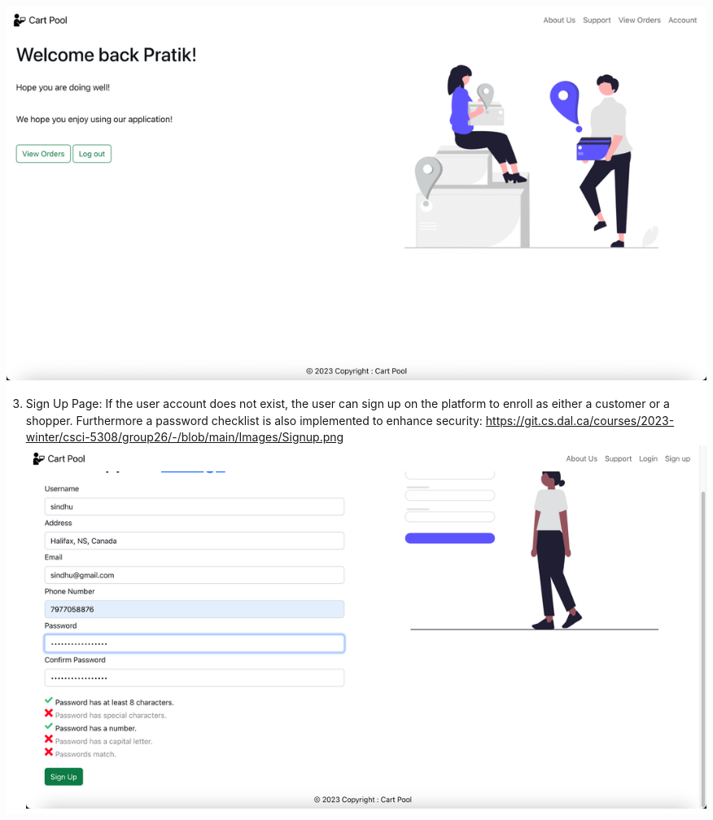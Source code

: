    ![Shopper Login](Images/Loginpage.png)

3. Sign Up Page: If the user account does not exist, the user can sign up on the platform to enroll as either a customer or a shopper. Furthermore a password checklist is also implemented to enhance security:
   https://git.cs.dal.ca/courses/2023-winter/csci-5308/group26/-/blob/main/Images/Signup.png
   ![Signup](Images/Signup.png)
